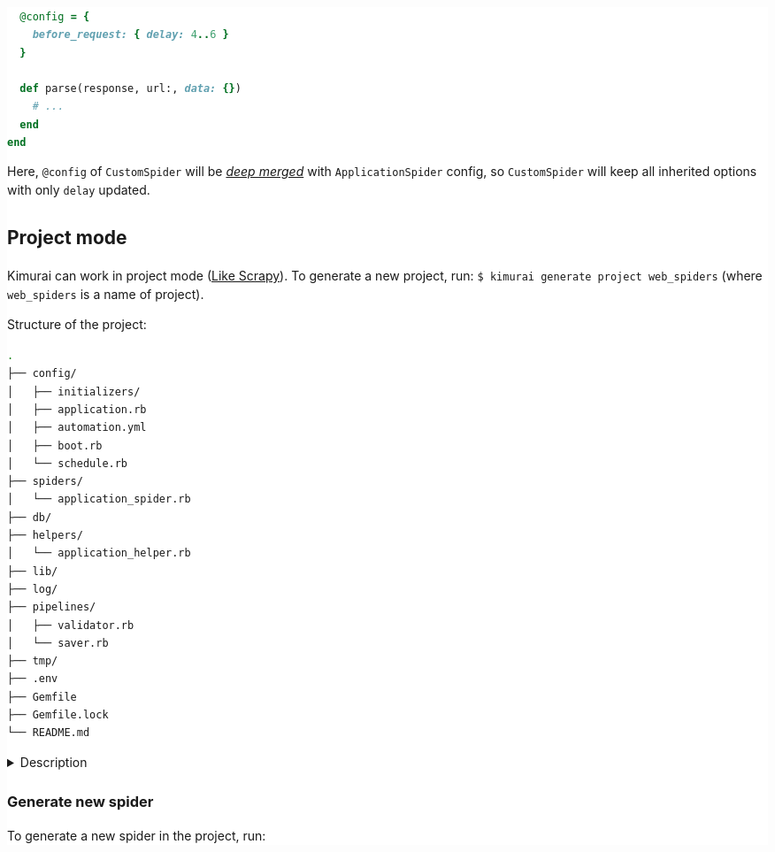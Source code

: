 ```ruby
  @config = {
    before_request: { delay: 4..6 }
  }

  def parse(response, url:, data: {})
    # ...
  end
end
```

Here, `@config` of `CustomSpider` will be _[deep merged](https://apidock.com/rails/Hash/deep_merge)_ with `ApplicationSpider` config, so `CustomSpider` will keep all inherited options with only `delay` updated.

## Project mode

Kimurai can work in project mode ([Like Scrapy](https://doc.scrapy.org/en/latest/intro/tutorial.html#creating-a-project)). To generate a new project, run: `$ kimurai generate project web_spiders` (where `web_spiders` is a name of project).

Structure of the project:

```bash
.
├── config/
│   ├── initializers/
│   ├── application.rb
│   ├── automation.yml
│   ├── boot.rb
│   └── schedule.rb
├── spiders/
│   └── application_spider.rb
├── db/
├── helpers/
│   └── application_helper.rb
├── lib/
├── log/
├── pipelines/
│   ├── validator.rb
│   └── saver.rb
├── tmp/
├── .env
├── Gemfile
├── Gemfile.lock
└── README.md
```

<details/><summary>Description</summary></details>


### Generate new spider
To generate a new spider in the project, run:
